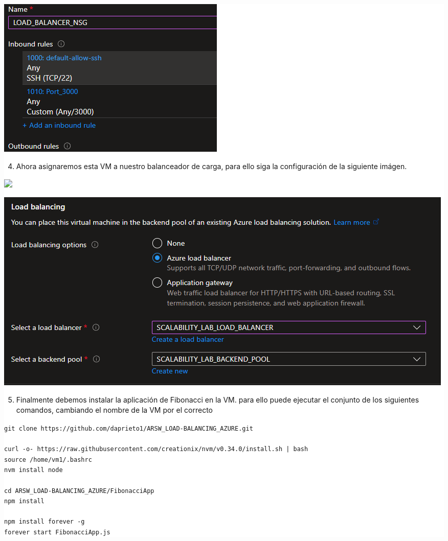 ![](images/26.PNG)

4. Ahora asignaremos esta VM a nuestro balanceador de carga, para ello siga la configuración de la siguiente imágen.

![](images/part2/part2-vm-create4.png)

![](images/27.PNG)

5. Finalmente debemos instalar la aplicación de Fibonacci en la VM. para ello puede ejecutar el conjunto de los siguientes comandos, cambiando el nombre de la VM por el correcto

```
git clone https://github.com/daprieto1/ARSW_LOAD-BALANCING_AZURE.git

curl -o- https://raw.githubusercontent.com/creationix/nvm/v0.34.0/install.sh | bash
source /home/vm1/.bashrc
nvm install node

cd ARSW_LOAD-BALANCING_AZURE/FibonacciApp
npm install

npm install forever -g
forever start FibonacciApp.js
```
